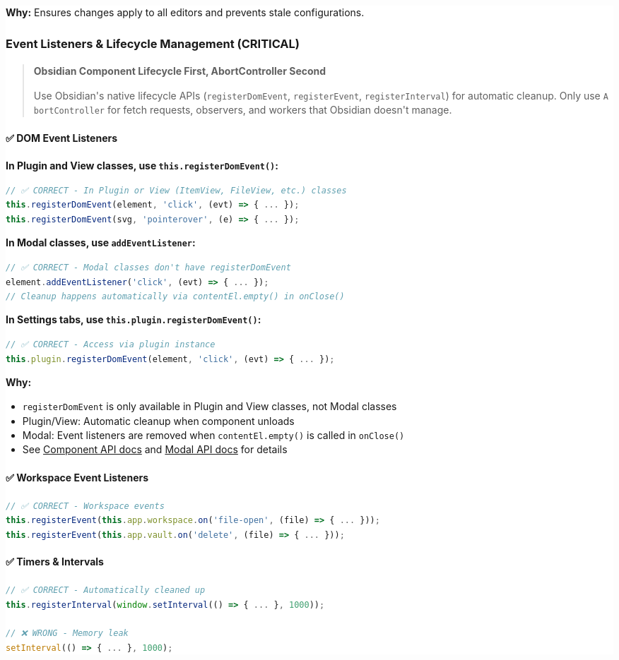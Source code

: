 **Why:** Ensures changes apply to all editors and prevents stale configurations.

### Event Listeners & Lifecycle Management (CRITICAL)

> **Obsidian Component Lifecycle First, AbortController Second**
> 
> Use Obsidian's native lifecycle APIs (`registerDomEvent`, `registerEvent`, `registerInterval`) for automatic cleanup. Only use `AbortController` for fetch requests, observers, and workers that Obsidian doesn't manage.

#### ✅ DOM Event Listeners

**In Plugin and View classes, use `this.registerDomEvent()`:**
```typescript
// ✅ CORRECT - In Plugin or View (ItemView, FileView, etc.) classes
this.registerDomEvent(element, 'click', (evt) => { ... });
this.registerDomEvent(svg, 'pointerover', (e) => { ... });
```

**In Modal classes, use `addEventListener`:**
```typescript
// ✅ CORRECT - Modal classes don't have registerDomEvent
element.addEventListener('click', (evt) => { ... });
// Cleanup happens automatically via contentEl.empty() in onClose()
```

**In Settings tabs, use `this.plugin.registerDomEvent()`:**
```typescript
// ✅ CORRECT - Access via plugin instance
this.plugin.registerDomEvent(element, 'click', (evt) => { ... });
```

**Why:** 
- `registerDomEvent` is only available in Plugin and View classes, not Modal classes
- Plugin/View: Automatic cleanup when component unloads
- Modal: Event listeners are removed when `contentEl.empty()` is called in `onClose()`
- See [Component API docs](https://docs.obsidian.md/Reference/TypeScript+API/Component) and [Modal API docs](https://docs.obsidian.md/Reference/TypeScript+API/Modal) for details

#### ✅ Workspace Event Listeners

```typescript
// ✅ CORRECT - Workspace events
this.registerEvent(this.app.workspace.on('file-open', (file) => { ... }));
this.registerEvent(this.app.vault.on('delete', (file) => { ... }));
```

#### ✅ Timers & Intervals

```typescript
// ✅ CORRECT - Automatically cleaned up
this.registerInterval(window.setInterval(() => { ... }, 1000));

// ❌ WRONG - Memory leak
setInterval(() => { ... }, 1000);
```
